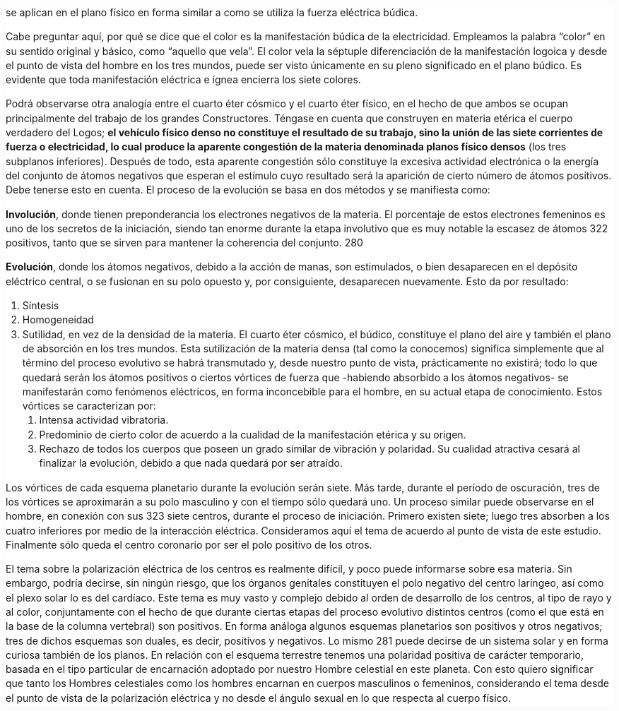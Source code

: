 se aplican en el plano físico en forma similar a como se utiliza la fuerza eléctrica búdica.

Cabe preguntar aquí, por qué se dice que el color es la manifestación búdica de la electricidad. Empleamos la palabra “color” en su sentido original y básico, como “aquello que vela”. El color vela la séptuple diferenciación de la manifestación logoica y desde el punto de vista del hombre en los tres mundos, puede ser visto únicamente en su pleno significado en el plano búdico. Es evidente que toda manifestación eléctrica e ígnea encierra los siete colores.

Podrá observarse otra analogía entre el cuarto éter cósmico y el cuarto éter físico, en el hecho de que ambos se ocupan principalmente del trabajo de los grandes Constructores. Téngase en cuenta que construyen en materia etérica el cuerpo verdadero del Logos; **el vehículo físico denso no constituye el resultado de su trabajo, sino la unión de las siete corrientes de fuerza o electricidad, lo cual produce la aparente congestión de la materia denominada planos físico densos** (los tres subplanos inferiores). Después de todo, esta aparente congestión sólo constituye la excesiva actividad electrónica o la energía del conjunto de átomos negativos que esperan el estímulo cuyo resultado será la aparición de cierto número de átomos positivos. Debe tenerse esto en cuenta. El proceso de la evolución se basa en dos métodos y se manifiesta como:

**Involución**, donde tienen preponderancia los electrones negativos de la materia. El porcentaje de estos electrones femeninos es uno de los secretos de la iniciación, siendo tan enorme durante la etapa involutivo que es muy notable la escasez de átomos <pin lang="en">322</pin> positivos, tanto que se sirven para mantener la coherencia del conjunto. <pin lang="es">280</pin>

**Evolución**, donde los átomos negativos, debido a la acción de manas, son estimulados, o bien desaparecen en el depósito eléctrico central, o se fusionan en su polo opuesto y, por consiguiente, desaparecen nuevamente. Esto da por resultado:

1. Síntesis
2. Homogeneidad
3. Sutilidad, en vez de la densidad de la materia. El cuarto éter cósmico, el búdico, constituye el plano del aire y también el plano de absorción en los tres mundos. Esta sutilización de la materia densa (tal como la conocemos) significa simplemente que al término del proceso evolutivo se habrá transmutado y, desde nuestro punto de vista, prácticamente no existirá; todo lo que quedará serán los átomos positivos o ciertos vórtices de fuerza que -habiendo absorbido a los átomos negativos- se manifestarán como fenómenos eléctricos, en forma inconcebible para el hombre, en su actual etapa de conocimiento. Estos vórtices se caracterizan por:
   1. Intensa actividad vibratoria.
   2. Predominio de cierto color de acuerdo a la cualidad de la manifestación etérica y su origen.
   3. Rechazo de todos los cuerpos que poseen un grado similar de vibración y polaridad. Su cualidad atractiva cesará al finalizar la evolución, debido a que nada quedará por ser atraído.

Los vórtices de cada esquema planetario durante la evolución serán siete. Más tarde, durante el período de oscuración, tres de los vórtices se aproximarán a su polo masculino y con el tiempo sólo quedará uno. Un proceso similar puede observarse en el hombre, en conexión con sus <pin lang="en">323</pin> siete centros, durante el proceso de iniciación. Primero existen siete; luego tres absorben a los cuatro inferiores por medio de la interacción eléctrica. Consideramos aquí el tema de acuerdo al punto de vista de este estudio. Finalmente sólo queda el centro coronario por ser el polo positivo de los otros.

El tema sobre la polarización eléctrica de los centros es realmente difícil, y poco puede informarse sobre esa materia. Sin embargo, podría decirse, sin ningún riesgo, que los órganos genitales constituyen el polo negativo del centro laríngeo, así como el plexo solar lo es del cardíaco. Este tema es muy vasto y complejo debido al orden de desarrollo de los centros, al tipo de rayo y al color, conjuntamente con el hecho de que durante ciertas etapas del proceso evolutivo distintos centros (como el que está en la base de la columna vertebral) son positivos. En forma análoga algunos esquemas planetarios son positivos y otros negativos; tres de dichos esquemas son duales, es decir, positivos y negativos. Lo mismo <pin lang="es">281</pin> puede decirse de un sistema solar y en forma curiosa también de los planos. En relación con el esquema terrestre tenemos una polaridad positiva de carácter temporario, basada en el tipo particular de encarnación adoptado por nuestro Hombre celestial en este planeta. Con esto quiero significar que tanto los Hombres celestiales como los hombres encarnan en cuerpos masculinos o femeninos, considerando el tema desde el punto de vista de la polarización eléctrica y no desde el ángulo sexual en lo que respecta al cuerpo físico.

